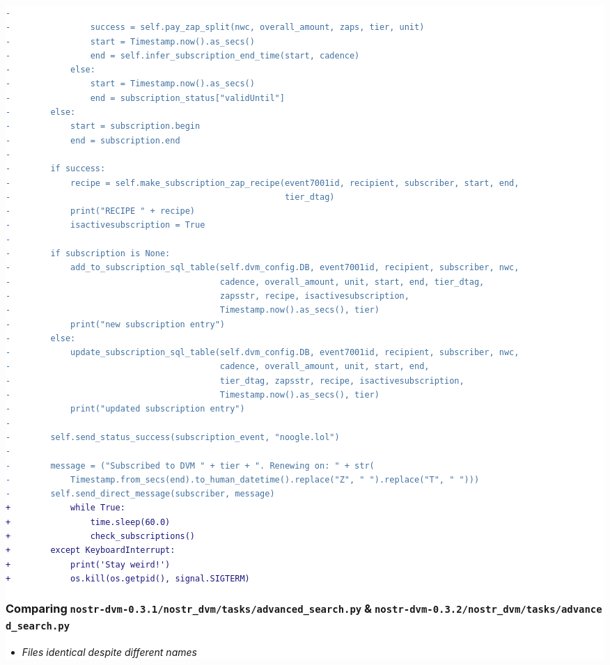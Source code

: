 ```diff
-
-                success = self.pay_zap_split(nwc, overall_amount, zaps, tier, unit)
-                start = Timestamp.now().as_secs()
-                end = self.infer_subscription_end_time(start, cadence)
-            else:
-                start = Timestamp.now().as_secs()
-                end = subscription_status["validUntil"]
-        else:
-            start = subscription.begin
-            end = subscription.end
-
-        if success:
-            recipe = self.make_subscription_zap_recipe(event7001id, recipient, subscriber, start, end,
-                                                       tier_dtag)
-            print("RECIPE " + recipe)
-            isactivesubscription = True
-
-        if subscription is None:
-            add_to_subscription_sql_table(self.dvm_config.DB, event7001id, recipient, subscriber, nwc,
-                                          cadence, overall_amount, unit, start, end, tier_dtag,
-                                          zapsstr, recipe, isactivesubscription,
-                                          Timestamp.now().as_secs(), tier)
-            print("new subscription entry")
-        else:
-            update_subscription_sql_table(self.dvm_config.DB, event7001id, recipient, subscriber, nwc,
-                                          cadence, overall_amount, unit, start, end,
-                                          tier_dtag, zapsstr, recipe, isactivesubscription,
-                                          Timestamp.now().as_secs(), tier)
-            print("updated subscription entry")
-
-        self.send_status_success(subscription_event, "noogle.lol")
-
-        message = ("Subscribed to DVM " + tier + ". Renewing on: " + str(
-            Timestamp.from_secs(end).to_human_datetime().replace("Z", " ").replace("T", " ")))
-        self.send_direct_message(subscriber, message)
+            while True:
+                time.sleep(60.0)
+                check_subscriptions()
+        except KeyboardInterrupt:
+            print('Stay weird!')
+            os.kill(os.getpid(), signal.SIGTERM)
```

### Comparing `nostr-dvm-0.3.1/nostr_dvm/tasks/advanced_search.py` & `nostr-dvm-0.3.2/nostr_dvm/tasks/advanced_search.py`

 * *Files identical despite different names*
